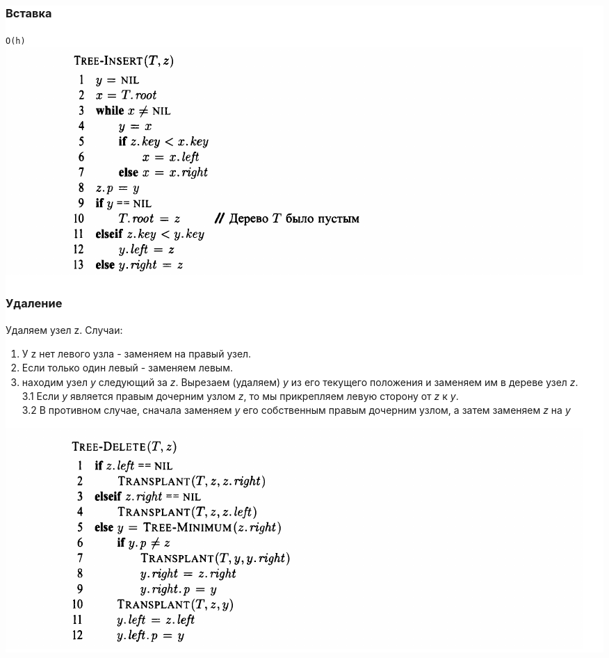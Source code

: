### Вставка
`O(h)`
![12](pic/12.png)  

### Удаление
Удаляем узел z. Случаи:  

1. У z нет левого узла - заменяем на правый узел.  
2. Если только один левый - заменяем левым.  
3. находим узел _y_ следующий за _z_. Вырезаем (удаляем) _y_ из его
   текущего положения и заменяем им в дереве узел _z_.  
3.1 Если _y_ является правым дочерним узлом _z_, то мы прикрепляем левую
   сторону от _z_ к _y_.  
3.2 В противном случае, сначала заменяем _y_ его собственным правым
   дочерним узлом, а затем заменяем _z_ на _y_  

![13](pic/13.png)  